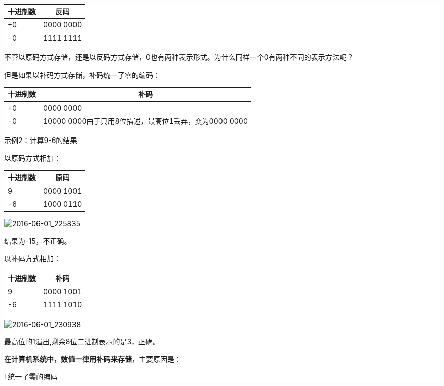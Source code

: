  

| **十进制数** | **反码**  |
| ------------ | --------- |
| +0           | 0000 0000 |
| -0           | 1111 1111 |

 

不管以原码方式存储，还是以反码方式存储，0也有两种表示形式。为什么同样一个0有两种不同的表示方法呢？

 

但是如果以补码方式存储，补码统一了零的编码：

| **十进制数** | **补码**                                               |
| ------------ | ------------------------------------------------------ |
| +0           | 0000 0000                                              |
| -0           | 10000 0000由于只用8位描述，最高位1丢弃，变为0000  0000 |

 

示例2：计算9-6的结果

以原码方式相加：

| **十进制数** | **原码**  |
| ------------ | --------- |
| 9            | 0000 1001 |
| -6           | 1000 0110 |

 

![2016-06-01_225835](file:////Users/zyf/Library/Group%20Containers/UBF8T346G9.Office/TemporaryItems/msohtmlclip/clip_image039.png)

结果为-15，不正确。

 

以补码方式相加：

| **十进制数** | **补码**  |
| ------------ | --------- |
| 9            | 0000 1001 |
| -6           | 1111 1010 |

 

![2016-06-01_230938](file:////Users/zyf/Library/Group%20Containers/UBF8T346G9.Office/TemporaryItems/msohtmlclip/clip_image040.png)

 

最高位的1溢出,剩余8位二进制表示的是3，正确。

 

**在计算机系统中，数值一律用补码来存储**，主要原因是：

l 统一了零的编码
